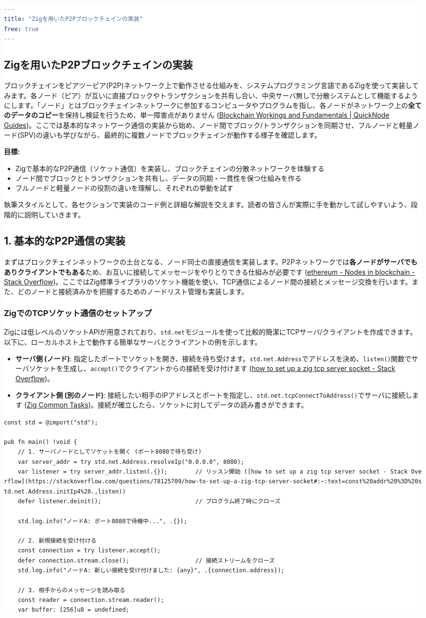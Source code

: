 ```yaml
---
title: "Zigを用いたP2Pブロックチェインの実装"
free: true
---
```


## Zigを用いたP2Pブロックチェインの実装

ブロックチェインをピアツーピア(P2P)ネットワーク上で動作させる仕組みを、システムプログラミング言語であるZigを使って実装してみます。各ノード（ピア）が互いに直接ブロックやトランザクションを共有し合い、中央サーバ無しで分散システムとして機能するようにします。「ノード」とはブロックチェインネットワークに参加するコンピュータやプログラムを指し、各ノードがネットワーク上の**全てのデータのコピー**を保持し検証を行うため、単一障害点がありません ([Blockchain Workings and Fundamentals | QuickNode Guides](https://www.quicknode.com/guides/web3-fundamentals-security/how-blockchains-work#:~:text=connected%20to%20the%20blockchain%20network,each%20serving%20a%20specific%20purpose))。ここでは基本的なネットワーク通信の実装から始め、ノード間でブロック/トランザクションを同期させ、フルノードと軽量ノード(SPV)の違いも学びながら、最終的に複数ノードでブロックチェインが動作する様子を確認します。

**目標:**

- Zigで基本的なP2P通信（ソケット通信）を実装し、ブロックチェインの分散ネットワークを体験する
- ノード間でブロックとトランザクションを共有し、データの同期・一貫性を保つ仕組みを作る
- フルノードと軽量ノードの役割の違いを理解し、それぞれの挙動を試す

執筆スタイルとして、各セクションで実装のコード例と詳細な解説を交えます。読者の皆さんが実際に手を動かして試しやすいよう、段階的に説明していきます。

## 1. 基本的なP2P通信の実装

まずはブロックチェインネットワークの土台となる、ノード同士の直接通信を実装します。P2Pネットワークでは**各ノードがサーバでもありクライアントでもある**ため、お互いに接続してメッセージをやりとりできる仕組みが必要です ([ethereum - Nodes in blockchain - Stack Overflow](https://stackoverflow.com/questions/76839249/nodes-in-blockchain#:~:text=))。ここではZig標準ライブラリのソケット機能を使い、TCP通信によるノード間の接続とメッセージ交換を行います。また、どのノードと接続済みかを把握するためのノードリスト管理も実装します。

### ZigでのTCPソケット通信のセットアップ

Zigには低レベルのソケットAPIが用意されており、`std.net`モジュールを使って比較的簡潔にTCPサーバ/クライアントを作成できます。以下に、ローカルホスト上で動作する簡単なサーバとクライアントの例を示します。

- **サーバ側 (ノード)**: 指定したポートでソケットを開き、接続を待ち受けます。`std.net.Address`でアドレスを決め、`listen()`関数でサーバソケットを生成し、`accept()`でクライアントからの接続を受け付けます ([how to set up a zig tcp server socket - Stack Overflow](https://stackoverflow.com/questions/78125709/how-to-set-up-a-zig-tcp-server-socket#:~:text=const%20addr%20%3D%20std.net.Address.initIp4%28.,listen))。

- **クライアント側 (別のノード)**: 接続したい相手のIPアドレスとポートを指定し、`std.net.tcpConnectToAddress()`でサーバに接続します ([Zig Common Tasks](https://renatoathaydes.github.io/zig-common-tasks/#:~:text=pub%20fn%20main%28%29%20%21void%20,%7D))。接続が確立したら、ソケットに対してデータの読み書きができます。

```zig
const std = @import("std");

pub fn main() !void {
    // 1. サーバノードとしてソケットを開く (ポート8080で待ち受け)
    var server_addr = try std.net.Address.resolveIp("0.0.0.0", 8080);
    var listener = try server_addr.listen(.{});        // リッスン開始 ([how to set up a zig tcp server socket - Stack Overflow](https://stackoverflow.com/questions/78125709/how-to-set-up-a-zig-tcp-server-socket#:~:text=const%20addr%20%3D%20std.net.Address.initIp4%28.,listen))
    defer listener.deinit();                           // プログラム終了時にクローズ

    std.log.info("ノードA: ポート8080で待機中...", .{});

    // 2. 新規接続を受け付ける
    const connection = try listener.accept();
    defer connection.stream.close();                   // 接続ストリームをクローズ
    std.log.info("ノードA: 新しい接続を受け付けました: {any}", .{connection.address});

    // 3. 相手からのメッセージを読み取る
    const reader = connection.stream.reader();
    var buffer: [256]u8 = undefined;
```